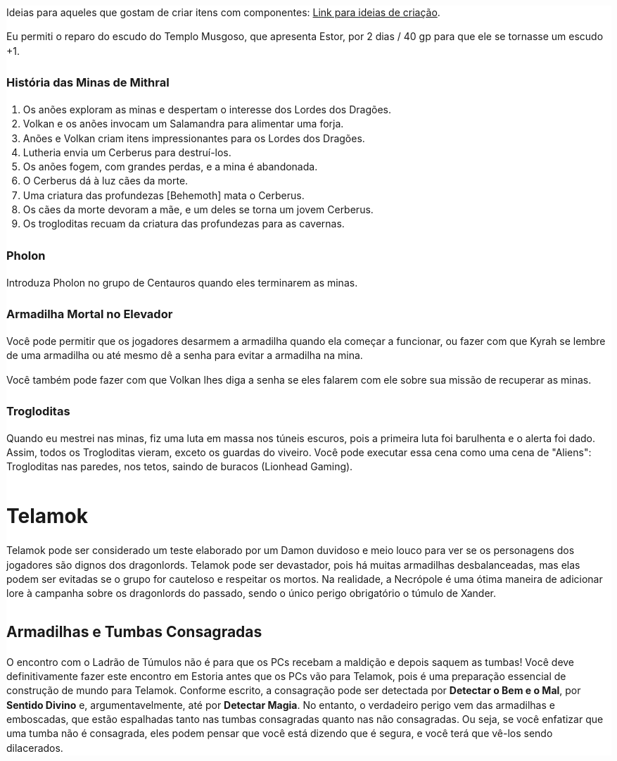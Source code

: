 Ideias para aqueles que gostam de criar itens com componentes:
[Link para ideias de criação](https://www.gmbinder.com/share/-MCQVkP5zMGjwBbKlkW2).

Eu permiti o reparo do escudo do Templo Musgoso, que apresenta Estor, por 2 dias / 40 gp para que ele se tornasse um escudo +1.

### História das Minas de Mithral
1. Os anões exploram as minas e despertam o interesse dos Lordes dos Dragões.
2. Volkan e os anões invocam um Salamandra para alimentar uma forja.
3. Anões e Volkan criam itens impressionantes para os Lordes dos Dragões.
4. Lutheria envia um Cerberus para destruí-los.
5. Os anões fogem, com grandes perdas, e a mina é abandonada.
6. O Cerberus dá à luz cães da morte.
7. Uma criatura das profundezas [Behemoth] mata o Cerberus.
8. Os cães da morte devoram a mãe, e um deles se torna um jovem Cerberus.
9. Os trogloditas recuam da criatura das profundezas para as cavernas.

### Pholon
Introduza Pholon no grupo de Centauros quando eles terminarem as minas.

### Armadilha Mortal no Elevador
Você pode permitir que os jogadores desarmem a armadilha quando ela começar a funcionar, ou fazer com que Kyrah se lembre de uma armadilha ou até mesmo dê a senha para evitar a armadilha na mina.

Você também pode fazer com que Volkan lhes diga a senha se eles falarem com ele sobre sua missão de recuperar as minas.

### Trogloditas
Quando eu mestrei nas minas, fiz uma luta em massa nos túneis escuros, pois a primeira luta foi barulhenta e o alerta foi dado. Assim, todos os Trogloditas vieram, exceto os guardas do viveiro. Você pode executar essa cena como uma cena de "Aliens": Trogloditas nas paredes, nos tetos, saindo de buracos (Lionhead Gaming).




# Telamok

Telamok pode ser considerado um teste elaborado por um Damon duvidoso e meio louco para ver se os personagens dos jogadores são dignos dos dragonlords. Telamok pode ser devastador, pois há muitas armadilhas desbalanceadas, mas elas podem ser evitadas se o grupo for cauteloso e respeitar os mortos. Na realidade, a Necrópole é uma ótima maneira de adicionar lore à campanha sobre os dragonlords do passado, sendo o único perigo obrigatório o túmulo de Xander.

## Armadilhas e Tumbas Consagradas

O encontro com o Ladrão de Túmulos não é para que os PCs recebam a maldição e depois saquem as tumbas! Você deve definitivamente fazer este encontro em Estoria antes que os PCs vão para Telamok, pois é uma preparação essencial de construção de mundo para Telamok. Conforme escrito, a consagração pode ser detectada por **Detectar o Bem e o Mal**, por **Sentido Divino** e, argumentavelmente, até por **Detectar Magia**. No entanto, o verdadeiro perigo vem das armadilhas e emboscadas, que estão espalhadas tanto nas tumbas consagradas quanto nas não consagradas. Ou seja, se você enfatizar que uma tumba não é consagrada, eles podem pensar que você está dizendo que é segura, e você terá que vê-los sendo dilacerados.
